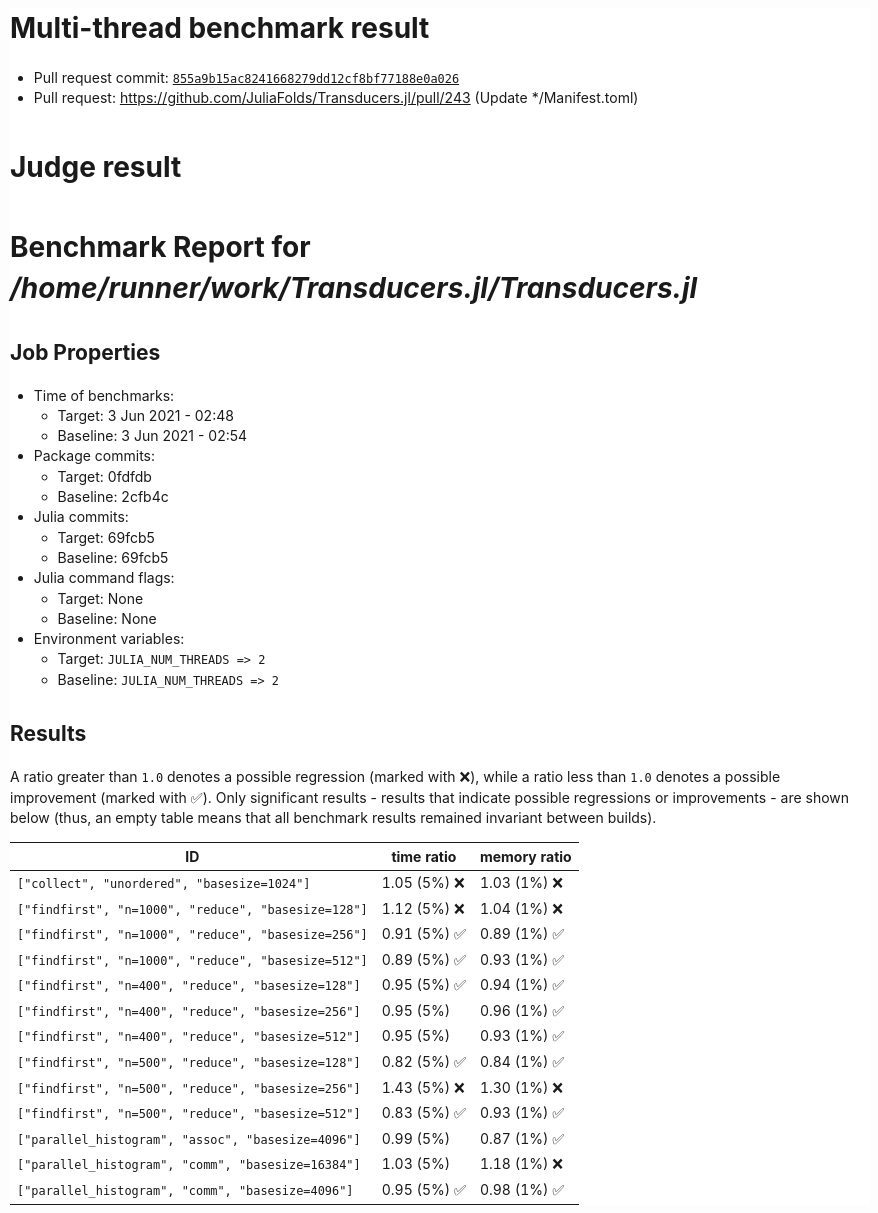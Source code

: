 # Multi-thread benchmark result

* Pull request commit: [`855a9b15ac8241668279dd12cf8bf77188e0a026`](https://github.com/JuliaFolds/Transducers.jl/commit/855a9b15ac8241668279dd12cf8bf77188e0a026)
* Pull request: <https://github.com/JuliaFolds/Transducers.jl/pull/243> (Update */Manifest.toml)

# Judge result
# Benchmark Report for */home/runner/work/Transducers.jl/Transducers.jl*

## Job Properties
* Time of benchmarks:
    - Target: 3 Jun 2021 - 02:48
    - Baseline: 3 Jun 2021 - 02:54
* Package commits:
    - Target: 0fdfdb
    - Baseline: 2cfb4c
* Julia commits:
    - Target: 69fcb5
    - Baseline: 69fcb5
* Julia command flags:
    - Target: None
    - Baseline: None
* Environment variables:
    - Target: `JULIA_NUM_THREADS => 2`
    - Baseline: `JULIA_NUM_THREADS => 2`

## Results
A ratio greater than `1.0` denotes a possible regression (marked with :x:), while a ratio less
than `1.0` denotes a possible improvement (marked with :white_check_mark:). Only significant results - results
that indicate possible regressions or improvements - are shown below (thus, an empty table means that all
benchmark results remained invariant between builds).

| ID                                                  | time ratio                   | memory ratio                 |
|-----------------------------------------------------|------------------------------|------------------------------|
| `["collect", "unordered", "basesize=1024"]`         |                1.05 (5%) :x: |                1.03 (1%) :x: |
| `["findfirst", "n=1000", "reduce", "basesize=128"]` |                1.12 (5%) :x: |                1.04 (1%) :x: |
| `["findfirst", "n=1000", "reduce", "basesize=256"]` | 0.91 (5%) :white_check_mark: | 0.89 (1%) :white_check_mark: |
| `["findfirst", "n=1000", "reduce", "basesize=512"]` | 0.89 (5%) :white_check_mark: | 0.93 (1%) :white_check_mark: |
| `["findfirst", "n=400", "reduce", "basesize=128"]`  | 0.95 (5%) :white_check_mark: | 0.94 (1%) :white_check_mark: |
| `["findfirst", "n=400", "reduce", "basesize=256"]`  |                   0.95 (5%)  | 0.96 (1%) :white_check_mark: |
| `["findfirst", "n=400", "reduce", "basesize=512"]`  |                   0.95 (5%)  | 0.93 (1%) :white_check_mark: |
| `["findfirst", "n=500", "reduce", "basesize=128"]`  | 0.82 (5%) :white_check_mark: | 0.84 (1%) :white_check_mark: |
| `["findfirst", "n=500", "reduce", "basesize=256"]`  |                1.43 (5%) :x: |                1.30 (1%) :x: |
| `["findfirst", "n=500", "reduce", "basesize=512"]`  | 0.83 (5%) :white_check_mark: | 0.93 (1%) :white_check_mark: |
| `["parallel_histogram", "assoc", "basesize=4096"]`  |                   0.99 (5%)  | 0.87 (1%) :white_check_mark: |
| `["parallel_histogram", "comm", "basesize=16384"]`  |                   1.03 (5%)  |                1.18 (1%) :x: |
| `["parallel_histogram", "comm", "basesize=4096"]`   | 0.95 (5%) :white_check_mark: | 0.98 (1%) :white_check_mark: |
